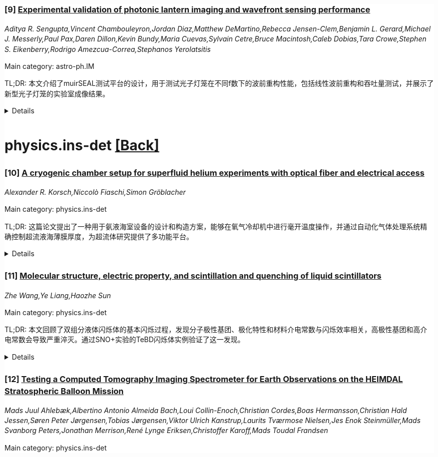 
### [9] [Experimental validation of photonic lantern imaging and wavefront sensing performance](https://arxiv.org/abs/2508.20078)
*Aditya R. Sengupta,Vincent Chambouleyron,Jordan Diaz,Matthew DeMartino,Rebecca Jensen-Clem,Benjamin L. Gerard,Michael J. Messerly,Paul Pax,Daren Dillon,Kevin Bundy,Maria Cuevas,Sylvain Cetre,Bruce Macintosh,Caleb Dobias,Tara Crowe,Stephen S. Eikenberry,Rodrigo Amezcua-Correa,Stephanos Yerolatsitis*

Main category: astro-ph.IM

TL;DR: 本文介绍了muirSEAL测试平台的设计，用于测试光子灯笼在不同f数下的波前重构性能，包括线性波前重构和吞吐量测试，并展示了新型光子灯笼的实验室成像结果。


<details><summary>Details</summary></details>


<div id='physics.ins-det'></div>

# physics.ins-det [[Back]](#toc)

### [10] [A cryogenic chamber setup for superfluid helium experiments with optical fiber and electrical access](https://arxiv.org/abs/2508.19962)
*Alexander R. Korsch,Niccolò Fiaschi,Simon Gröblacher*

Main category: physics.ins-det

TL;DR: 这篇论文提出了一种用于氨液海室设备的设计和构造方案，能够在氧气冷却机中进行毫开温度操作，并通过自动化气体处理系统精确控制超流液海薄膜厚度，为超流体研究提供了多功能平台。


<details><summary>Details</summary></details>


### [11] [Molecular structure, electric property, and scintillation and quenching of liquid scintillators](https://arxiv.org/abs/2508.19568)
*Zhe Wang,Ye Liang,Haozhe Sun*

Main category: physics.ins-det

TL;DR: 本文回顾了双组分液体闪烁体的基本闪烁过程，发现分子极性基团、极化特性和材料介电常数与闪烁效率相关，高极性基团和高介电常数会导致严重淬灭。通过SNO+实验的TeBD闪烁体实例验证了这一发现。


<details><summary>Details</summary></details>


### [12] [Testing a Computed Tomography Imaging Spectrometer for Earth Observations on the HEIMDAL Stratospheric Balloon Mission](https://arxiv.org/abs/2508.19693)
*Mads Juul Ahlebæk,Albertino Antonio Almeida Bach,Loui Collin-Enoch,Christian Cordes,Boas Hermansson,Christian Hald Jessen,Søren Peter Jørgensen,Tobias Jørgensen,Viktor Ulrich Kanstrup,Laurits Tværmose Nielsen,Jes Enok Steinmüller,Mads Svanborg Peters,Jonathan Merrison,René Lynge Eriksen,Christoffer Karoff,Mads Toudal Frandsen*

Main category: physics.ins-det
